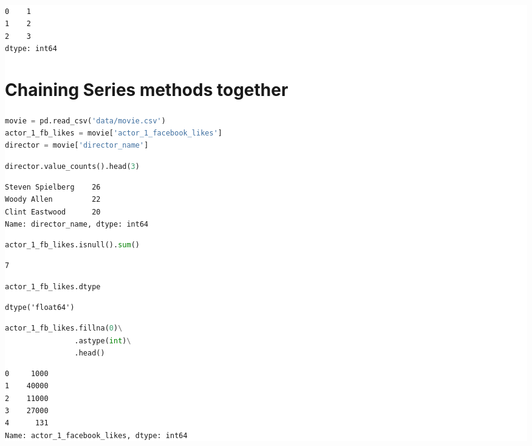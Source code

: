 

    0    1
    1    2
    2    3
    dtype: int64



# Chaining Series methods together


```python
movie = pd.read_csv('data/movie.csv')
actor_1_fb_likes = movie['actor_1_facebook_likes']
director = movie['director_name']
```


```python
director.value_counts().head(3)
```




    Steven Spielberg    26
    Woody Allen         22
    Clint Eastwood      20
    Name: director_name, dtype: int64




```python
actor_1_fb_likes.isnull().sum()
```




    7




```python
actor_1_fb_likes.dtype
```




    dtype('float64')




```python
actor_1_fb_likes.fillna(0)\
                .astype(int)\
                .head()
```




    0     1000
    1    40000
    2    11000
    3    27000
    4      131
    Name: actor_1_facebook_likes, dtype: int64
